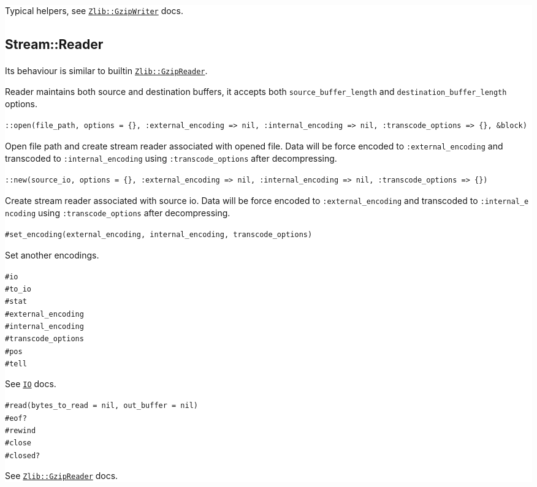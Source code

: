 Typical helpers, see [`Zlib::GzipWriter`](https://ruby-doc.org/stdlib/libdoc/zlib/rdoc/Zlib/GzipWriter.html) docs.

## Stream::Reader

Its behaviour is similar to builtin [`Zlib::GzipReader`](https://ruby-doc.org/stdlib/libdoc/zlib/rdoc/Zlib/GzipReader.html).

Reader maintains both source and destination buffers, it accepts both `source_buffer_length` and `destination_buffer_length` options.

```
::open(file_path, options = {}, :external_encoding => nil, :internal_encoding => nil, :transcode_options => {}, &block)
```

Open file path and create stream reader associated with opened file.
Data will be force encoded to `:external_encoding` and transcoded to `:internal_encoding` using `:transcode_options` after decompressing.

```
::new(source_io, options = {}, :external_encoding => nil, :internal_encoding => nil, :transcode_options => {})
```

Create stream reader associated with source io.
Data will be force encoded to `:external_encoding` and transcoded to `:internal_encoding` using `:transcode_options` after decompressing.

```
#set_encoding(external_encoding, internal_encoding, transcode_options)
```

Set another encodings.

```
#io
#to_io
#stat
#external_encoding
#internal_encoding
#transcode_options
#pos
#tell
```

See [`IO`](https://ruby-doc.org/core/IO.html) docs.

```
#read(bytes_to_read = nil, out_buffer = nil)
#eof?
#rewind
#close
#closed?
```

See [`Zlib::GzipReader`](https://ruby-doc.org/stdlib/libdoc/zlib/rdoc/Zlib/GzipReader.html) docs.
